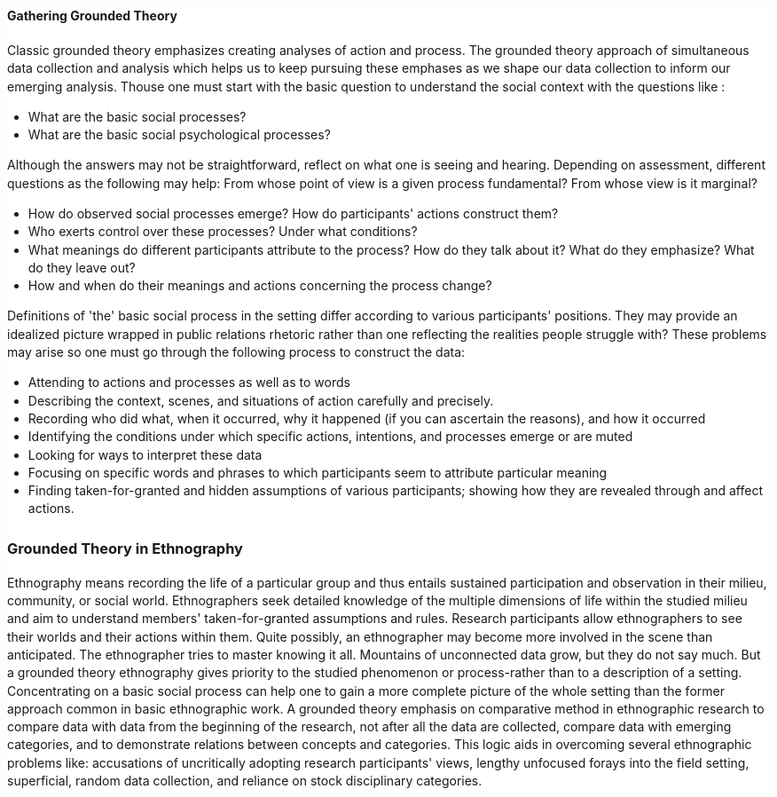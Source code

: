 #### Gathering Grounded Theory
Classic grounded theory emphasizes creating analyses of action and process. The grounded theory approach of simultaneous data collection and analysis which helps us to keep pursuing these emphases as we shape our data collection to inform our emerging analysis. Thouse one must start with the basic question to understand the social context with the questions like :

- What are the basic social processes?
- What are the basic social psychological processes?

Although the answers may not be straightforward, reflect on what one is seeing and hearing. Depending on assessment, different questions as the following may help:
From whose point of view is a given process fundamental? From whose view is it marginal? 

- How do observed social processes emerge? How do participants' actions construct them?
- Who exerts control over these processes? Under what conditions?
- What meanings do different participants attribute to the process? How do they talk about it? What do they emphasize? What do they leave out?
- How and when do their meanings and actions concerning the process change?  


Definitions of 'the' basic social process in the setting differ according to various participants' positions. They may provide an idealized picture wrapped in public relations rhetoric rather than one reflecting the realities people struggle with?
These problems may arise so one must go through the following process to construct the data: 
- Attending to actions and processes as well as to words 
- Describing the context, scenes, and situations of action carefully and precisely. 
- Recording who did what, when it occurred, why it happened (if you can ascertain the reasons), and how it occurred
- Identifying the conditions under which specific actions, intentions, and processes emerge or are muted
- Looking for ways to interpret these data 
- Focusing on specific words and phrases to which participants seem to attribute particular meaning
- Finding taken-for-granted and hidden assumptions of various participants; showing how they are revealed through and affect actions. 

### Grounded Theory in Ethnography
Ethnography means recording the life of a particular group and thus entails sustained participation and observation in their milieu, community, or social world. Ethnographers seek detailed knowledge of the multiple dimensions of life within the studied milieu and aim to understand members' taken-for-granted assumptions and rules. Research participants allow ethnographers to see their worlds and their actions within them. Quite possibly, an ethnographer may become more involved in the scene than anticipated. The ethnographer tries to master knowing it all. Mountains of unconnected data grow, but they do not say much. 
But a grounded theory ethnography gives priority to the studied phenomenon or process-rather than to a description of a setting. Concentrating on a basic social process can help one to gain a more complete picture of the whole setting than the former approach common in basic ethnographic work. 
A grounded theory emphasis on comparative method in ethnographic research to compare data with data from the beginning of the research, not after all the data are collected, compare data with emerging categories, and to demonstrate relations between concepts and categories. 
This logic aids in overcoming several ethnographic problems like: accusations of uncritically adopting research participants' views, lengthy unfocused forays into the field setting, superficial, random data collection, and reliance on stock disciplinary categories. 

